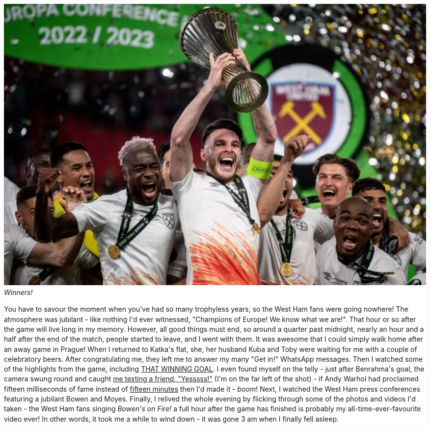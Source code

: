 ![Winners](/assets/images/westHamTrophy.webp)
_Winners!_

You have to savour the moment when you've had so many trophyless years, so the West Ham fans were going nowhere! The atmosphere was jubilant - like nothing I'd ever witnessed, "Champions of Europe! We know what we are!". That hour or so after the game will live long in my memory. However, all good things must end, so around a quarter past midnight, nearly an hour and a half after the end of the match, people started to leave, and I went with them. It was awesome that I could simply walk home after an away game in Prague! When I returned to Katka's flat, she, her husband Kuba and Toby were waiting for me with a couple of celebratory beers. After congratulating me, they left me to answer my many "Get in!" WhatsApp messages. Then I watched some of the highlights from the game, including [THAT WINNING GOAL](https://www.bt.com/sport/watch/video/clips/2023/june/scenes-bowen-wins-it-for-west-ham-in-90th-minute). I even found myself on the telly - just after Benrahma's goal, the camera swung round and caught [me texting a friend, "Yesssss!"](https://www.youtube.com/watch?v=s8kjqwzDMFU&t=4466s) (I'm on the far left of the shot) - if Andy Warhol had proclaimed fifteen milliseconds of fame instead of [fifteen minutes](https://en.wikipedia.org/wiki/15_minutes_of_fame) then I'd made it - _boom_! Next, I watched the West Ham press conferences featuring a jubilant Bowen and Moyes. Finally, I relived the whole evening by flicking through some of the photos and videos I'd taken - the West Ham fans singing _Bowen's on Fire!_ a full hour after the game has finished is probably my all-time-ever-favourite video ever! In other words, it took me a while to wind down - it was gone 3 am when I finally fell asleep.
